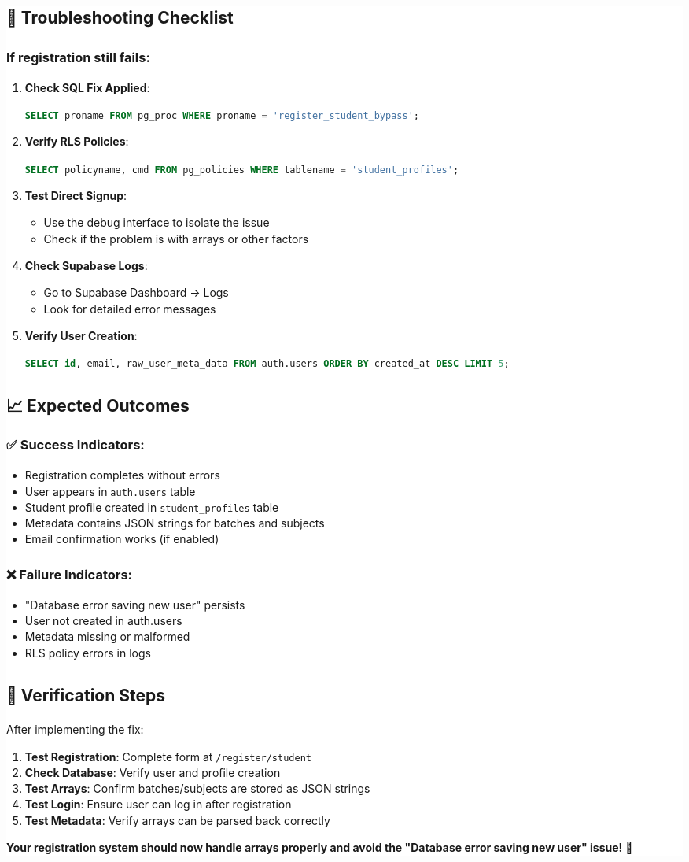 ## 🚨 Troubleshooting Checklist

### If registration still fails:

1. **Check SQL Fix Applied**:
   ```sql
   SELECT proname FROM pg_proc WHERE proname = 'register_student_bypass';
   ```

2. **Verify RLS Policies**:
   ```sql
   SELECT policyname, cmd FROM pg_policies WHERE tablename = 'student_profiles';
   ```

3. **Test Direct Signup**:
   - Use the debug interface to isolate the issue
   - Check if the problem is with arrays or other factors

4. **Check Supabase Logs**:
   - Go to Supabase Dashboard → Logs
   - Look for detailed error messages

5. **Verify User Creation**:
   ```sql
   SELECT id, email, raw_user_meta_data FROM auth.users ORDER BY created_at DESC LIMIT 5;
   ```

## 📈 Expected Outcomes

### ✅ Success Indicators:
- Registration completes without errors
- User appears in `auth.users` table
- Student profile created in `student_profiles` table
- Metadata contains JSON strings for batches and subjects
- Email confirmation works (if enabled)

### ❌ Failure Indicators:
- "Database error saving new user" persists
- User not created in auth.users
- Metadata missing or malformed
- RLS policy errors in logs

## 🎉 Verification Steps

After implementing the fix:

1. **Test Registration**: Complete form at `/register/student`
2. **Check Database**: Verify user and profile creation
3. **Test Arrays**: Confirm batches/subjects are stored as JSON strings
4. **Test Login**: Ensure user can log in after registration
5. **Test Metadata**: Verify arrays can be parsed back correctly

**Your registration system should now handle arrays properly and avoid the "Database error saving new user" issue!** 🚀
